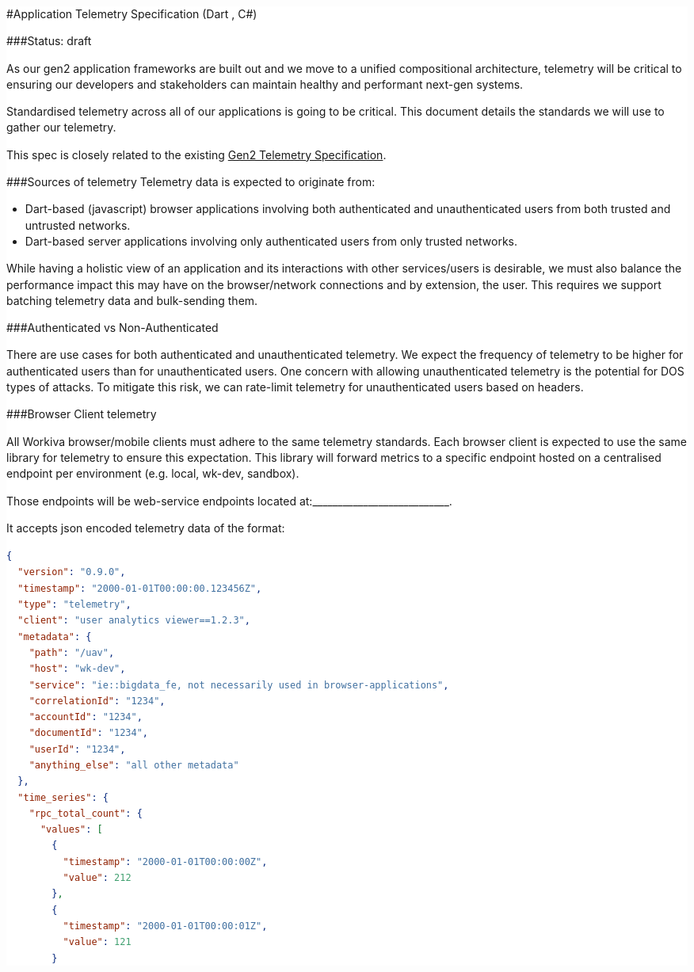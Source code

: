 #Application Telemetry Specification (Dart , C#)
 
###Status: draft

As our gen2 application frameworks are built out and we move to a unified compositional architecture, telemetry will be critical to ensuring our developers and stakeholders can maintain healthy and performant next-gen systems. 

Standardised telemetry across all of our applications is going to be critical. This document details the standards we will use to gather our telemetry.

This spec is closely related to the existing [Gen2 Telemetry Specification](https://docs.google.com/document/d/1g0QUF0kRRKRzODOP0-W2feL_6QjQxSLl-r5cnZXaUTc/edit#heading=h.8zjz5hyt3t31).

###Sources of telemetry
Telemetry data is expected to originate from:

- Dart-based (javascript) browser applications involving both authenticated and unauthenticated users from both trusted and untrusted networks.
- Dart-based server applications involving only authenticated  users from only trusted networks.

While having a holistic view of an application and its interactions with other services/users is desirable, we must also balance the performance impact this may have on the browser/network connections and by extension, the user.  This requires we support batching telemetry data and bulk-sending them.

###Authenticated vs Non-Authenticated

There are use cases for both authenticated and unauthenticated telemetry.  We expect the frequency of telemetry to be higher for authenticated users than for unauthenticated users.  One concern with allowing unauthenticated telemetry is the potential for DOS types of attacks.  To mitigate this risk, we can rate-limit telemetry for unauthenticated users based on headers.

###Browser Client telemetry

All Workiva browser/mobile clients must adhere to the same telemetry standards. Each browser client is expected to use the same library for telemetry to ensure this expectation.  This library will forward metrics to a specific endpoint hosted on a centralised endpoint per environment (e.g. local, wk-dev, sandbox).

Those endpoints will be web-service endpoints located at:___________________________.

It accepts json encoded telemetry data of the format:
```json
{
  "version": "0.9.0",
  "timestamp": "2000-01-01T00:00:00.123456Z",
  "type": "telemetry",
  "client": "user analytics viewer==1.2.3",
  "metadata": {
    "path": "/uav",
    "host": "wk-dev",
    "service": "ie::bigdata_fe, not necessarily used in browser-applications",
    "correlationId": "1234",
    "accountId": "1234",
    "documentId": "1234",
    "userId": "1234",
    "anything_else": "all other metadata"
  },
  "time_series": {
    "rpc_total_count": {
      "values": [
        {
          "timestamp": "2000-01-01T00:00:00Z",
          "value": 212
        },
        {
          "timestamp": "2000-01-01T00:00:01Z",
          "value": 121
        }
```